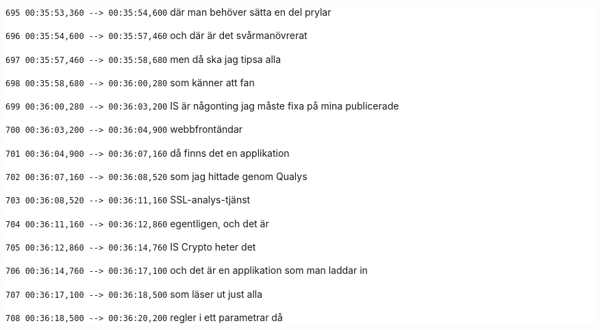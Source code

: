 

`695 00:35:53,360 --> 00:35:54,600`
där man behöver sätta en del prylar



`696 00:35:54,600 --> 00:35:57,460`
och där är det svårmanövrerat



`697 00:35:57,460 --> 00:35:58,680`
men då ska jag tipsa alla



`698 00:35:58,680 --> 00:36:00,280`
som känner att fan



`699 00:36:00,280 --> 00:36:03,200`
IS är någonting jag måste fixa på mina publicerade



`700 00:36:03,200 --> 00:36:04,900`
webbfrontändar



`701 00:36:04,900 --> 00:36:07,160`
då finns det en applikation



`702 00:36:07,160 --> 00:36:08,520`
som jag hittade genom Qualys



`703 00:36:08,520 --> 00:36:11,160`
SSL-analys-tjänst



`704 00:36:11,160 --> 00:36:12,860`
egentligen, och det är



`705 00:36:12,860 --> 00:36:14,760`
IS Crypto heter det



`706 00:36:14,760 --> 00:36:17,100`
och det är en applikation som man laddar in



`707 00:36:17,100 --> 00:36:18,500`
som läser ut just alla



`708 00:36:18,500 --> 00:36:20,200`
regler i ett parametrar då
